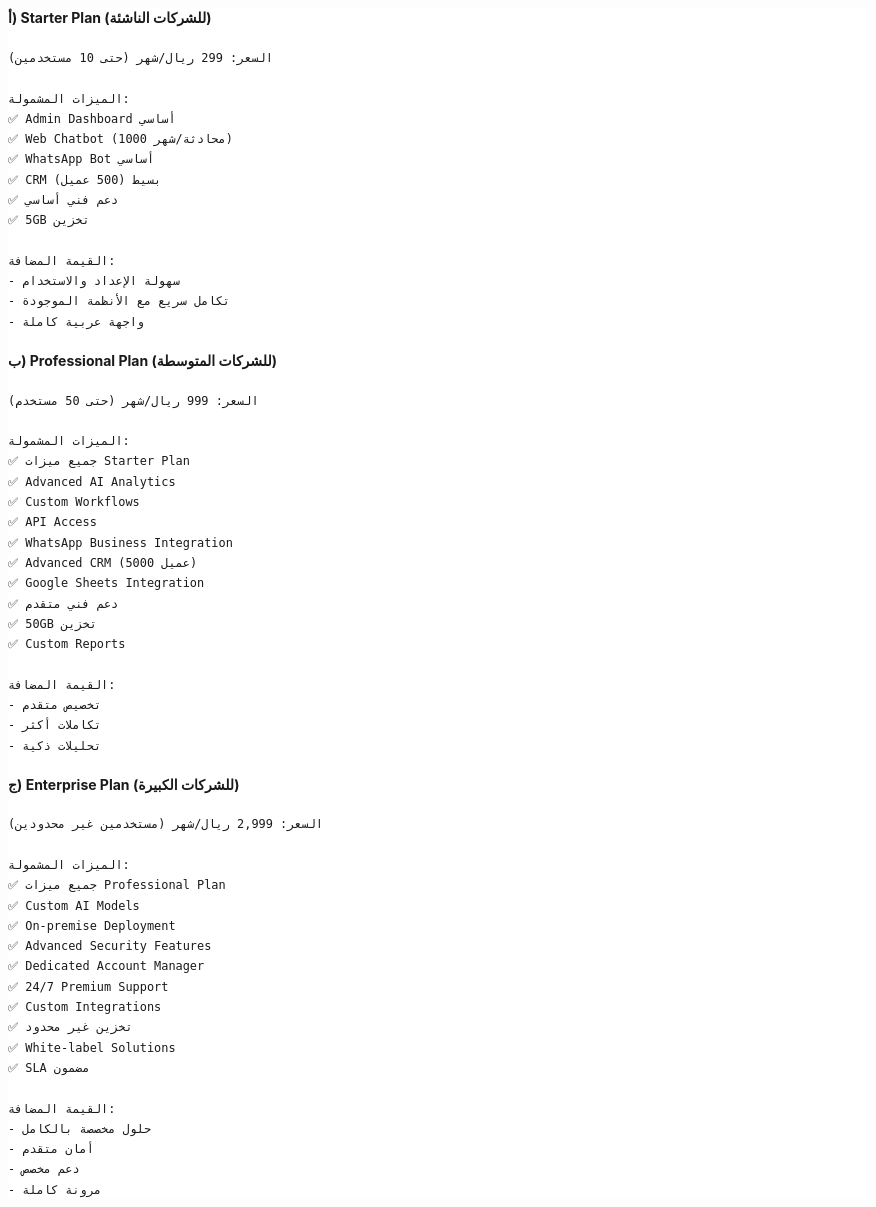 #### أ) Starter Plan (للشركات الناشئة)

```
السعر: 299 ريال/شهر (حتى 10 مستخدمين)

الميزات المشمولة:
✅ Admin Dashboard أساسي
✅ Web Chatbot (1000 محادثة/شهر)
✅ WhatsApp Bot أساسي
✅ CRM بسيط (500 عميل)
✅ دعم فني أساسي
✅ 5GB تخزين

القيمة المضافة:
- سهولة الإعداد والاستخدام
- تكامل سريع مع الأنظمة الموجودة
- واجهة عربية كاملة
```

#### ب) Professional Plan (للشركات المتوسطة)

```
السعر: 999 ريال/شهر (حتى 50 مستخدم)

الميزات المشمولة:
✅ جميع ميزات Starter Plan
✅ Advanced AI Analytics
✅ Custom Workflows
✅ API Access
✅ WhatsApp Business Integration
✅ Advanced CRM (5000 عميل)
✅ Google Sheets Integration
✅ دعم فني متقدم
✅ 50GB تخزين
✅ Custom Reports

القيمة المضافة:
- تخصيص متقدم
- تكاملات أكثر
- تحليلات ذكية
```

#### ج) Enterprise Plan (للشركات الكبيرة)

```
السعر: 2,999 ريال/شهر (مستخدمين غير محدودين)

الميزات المشمولة:
✅ جميع ميزات Professional Plan
✅ Custom AI Models
✅ On-premise Deployment
✅ Advanced Security Features
✅ Dedicated Account Manager
✅ 24/7 Premium Support
✅ Custom Integrations
✅ تخزين غير محدود
✅ White-label Solutions
✅ SLA مضمون

القيمة المضافة:
- حلول مخصصة بالكامل
- أمان متقدم
- دعم مخصص
- مرونة كاملة
```
